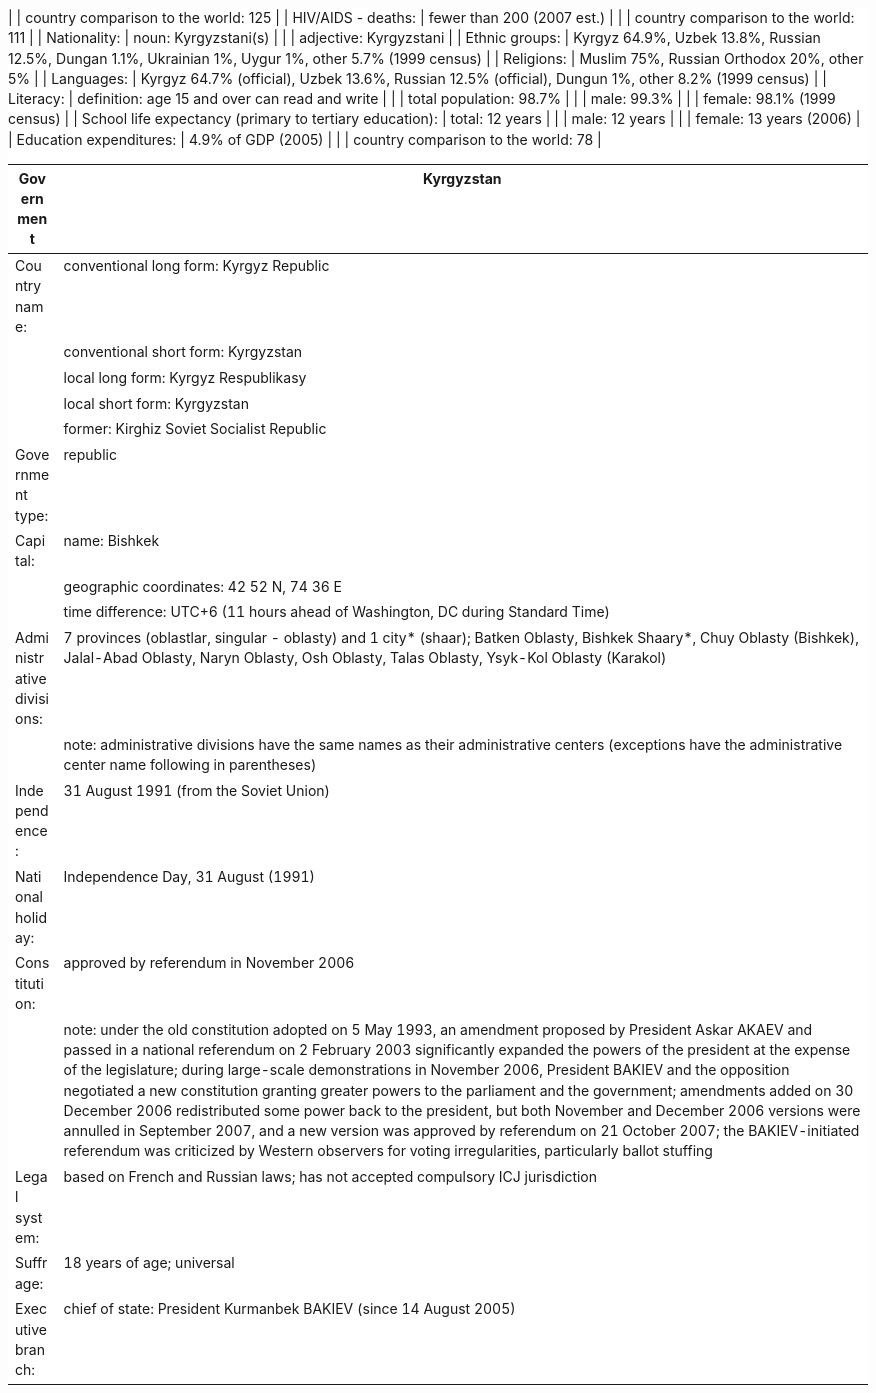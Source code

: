 | | country comparison to the world: 125 |
| HIV/AIDS - deaths: | fewer than 200 (2007 est.) |
| | country comparison to the world: 111 |
| Nationality: | noun: Kyrgyzstani(s) |
| | adjective: Kyrgyzstani |
| Ethnic groups: | Kyrgyz 64.9%, Uzbek 13.8%, Russian 12.5%, Dungan 1.1%, Ukrainian 1%, Uygur 1%, other 5.7% (1999 census) |
| Religions: | Muslim 75%, Russian Orthodox 20%, other 5% |
| Languages: | Kyrgyz 64.7% (official), Uzbek 13.6%, Russian 12.5% (official), Dungun 1%, other 8.2% (1999 census) |
| Literacy: | definition: age 15 and over can read and write |
| | total population: 98.7% |
| | male: 99.3% |
| | female: 98.1% (1999 census) |
| School life expectancy (primary to tertiary education): | total: 12 years |
| | male: 12 years |
| | female: 13 years (2006) |
| Education expenditures: | 4.9% of GDP (2005) |
| | country comparison to the world: 78 |


| Government | Kyrgyzstan |
| --- | --- |
| Country name: | conventional long form: Kyrgyz Republic |
| | conventional short form: Kyrgyzstan |
| | local long form: Kyrgyz Respublikasy |
| | local short form: Kyrgyzstan |
| | former: Kirghiz Soviet Socialist Republic |
| Government type: | republic |
| Capital: | name: Bishkek |
| | geographic coordinates: 42 52 N, 74 36 E |
| | time difference: UTC+6 (11 hours ahead of Washington, DC during Standard Time) |
| Administrative divisions: | 7 provinces (oblastlar, singular - oblasty) and 1 city* (shaar); Batken Oblasty, Bishkek Shaary*, Chuy Oblasty (Bishkek), Jalal-Abad Oblasty, Naryn Oblasty, Osh Oblasty, Talas Oblasty, Ysyk-Kol Oblasty (Karakol) |
| | note: administrative divisions have the same names as their administrative centers (exceptions have the administrative center name following in parentheses) |
| Independence: | 31 August 1991 (from the Soviet Union) |
| National holiday: | Independence Day, 31 August (1991) |
| Constitution: | approved by referendum in November 2006 |
| | note: under the old constitution adopted on 5 May 1993, an amendment proposed by President Askar AKAEV and passed in a national referendum on 2 February 2003 significantly expanded the powers of the president at the expense of the legislature; during large-scale demonstrations in November 2006, President BAKIEV and the opposition negotiated a new constitution granting greater powers to the parliament and the government; amendments added on 30 December 2006 redistributed some power back to the president, but both November and December 2006 versions were annulled in September 2007, and a new version was approved by referendum on 21 October 2007; the BAKIEV-initiated referendum was criticized by Western observers for voting irregularities, particularly ballot stuffing |
| Legal system: | based on French and Russian laws; has not accepted compulsory ICJ jurisdiction |
| Suffrage: | 18 years of age; universal |
| Executive branch: | chief of state: President Kurmanbek BAKIEV (since 14 August 2005) |